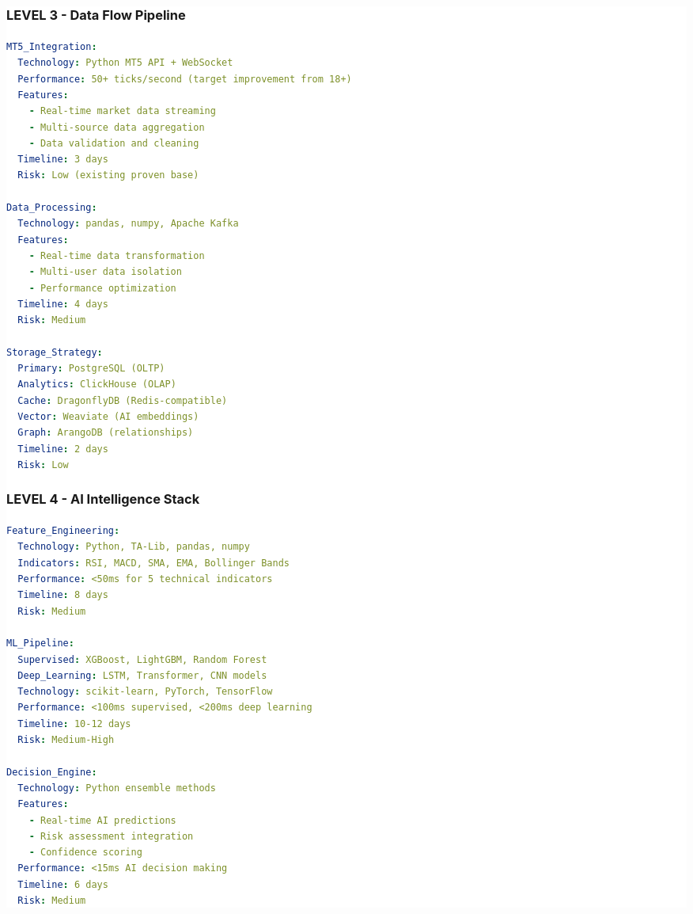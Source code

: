 ### LEVEL 3 - Data Flow Pipeline

```yaml
MT5_Integration:
  Technology: Python MT5 API + WebSocket
  Performance: 50+ ticks/second (target improvement from 18+)
  Features:
    - Real-time market data streaming
    - Multi-source data aggregation
    - Data validation and cleaning
  Timeline: 3 days
  Risk: Low (existing proven base)

Data_Processing:
  Technology: pandas, numpy, Apache Kafka
  Features:
    - Real-time data transformation
    - Multi-user data isolation
    - Performance optimization
  Timeline: 4 days
  Risk: Medium

Storage_Strategy:
  Primary: PostgreSQL (OLTP)
  Analytics: ClickHouse (OLAP)
  Cache: DragonflyDB (Redis-compatible)
  Vector: Weaviate (AI embeddings)
  Graph: ArangoDB (relationships)
  Timeline: 2 days
  Risk: Low
```

### LEVEL 4 - AI Intelligence Stack

```yaml
Feature_Engineering:
  Technology: Python, TA-Lib, pandas, numpy
  Indicators: RSI, MACD, SMA, EMA, Bollinger Bands
  Performance: <50ms for 5 technical indicators
  Timeline: 8 days
  Risk: Medium

ML_Pipeline:
  Supervised: XGBoost, LightGBM, Random Forest
  Deep_Learning: LSTM, Transformer, CNN models
  Technology: scikit-learn, PyTorch, TensorFlow
  Performance: <100ms supervised, <200ms deep learning
  Timeline: 10-12 days
  Risk: Medium-High

Decision_Engine:
  Technology: Python ensemble methods
  Features:
    - Real-time AI predictions
    - Risk assessment integration
    - Confidence scoring
  Performance: <15ms AI decision making
  Timeline: 6 days
  Risk: Medium
```
